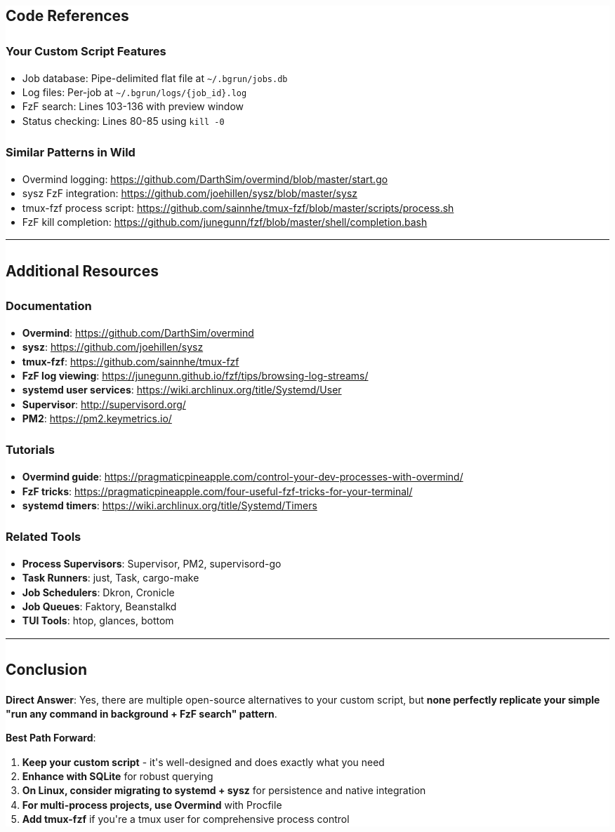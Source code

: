 
## Code References

### Your Custom Script Features
- Job database: Pipe-delimited flat file at `~/.bgrun/jobs.db`
- Log files: Per-job at `~/.bgrun/logs/{job_id}.log`
- FzF search: Lines 103-136 with preview window
- Status checking: Lines 80-85 using `kill -0`

### Similar Patterns in Wild
- Overmind logging: https://github.com/DarthSim/overmind/blob/master/start.go
- sysz FzF integration: https://github.com/joehillen/sysz/blob/master/sysz
- tmux-fzf process script: https://github.com/sainnhe/tmux-fzf/blob/master/scripts/process.sh
- FzF kill completion: https://github.com/junegunn/fzf/blob/master/shell/completion.bash

---

## Additional Resources

### Documentation
- **Overmind**: https://github.com/DarthSim/overmind
- **sysz**: https://github.com/joehillen/sysz
- **tmux-fzf**: https://github.com/sainnhe/tmux-fzf
- **FzF log viewing**: https://junegunn.github.io/fzf/tips/browsing-log-streams/
- **systemd user services**: https://wiki.archlinux.org/title/Systemd/User
- **Supervisor**: http://supervisord.org/
- **PM2**: https://pm2.keymetrics.io/

### Tutorials
- **Overmind guide**: https://pragmaticpineapple.com/control-your-dev-processes-with-overmind/
- **FzF tricks**: https://pragmaticpineapple.com/four-useful-fzf-tricks-for-your-terminal/
- **systemd timers**: https://wiki.archlinux.org/title/Systemd/Timers

### Related Tools
- **Process Supervisors**: Supervisor, PM2, supervisord-go
- **Task Runners**: just, Task, cargo-make
- **Job Schedulers**: Dkron, Cronicle
- **Job Queues**: Faktory, Beanstalkd
- **TUI Tools**: htop, glances, bottom

---

## Conclusion

**Direct Answer**: Yes, there are multiple open-source alternatives to your custom script, but **none perfectly replicate your simple "run any command in background + FzF search" pattern**.

**Best Path Forward**:
1. **Keep your custom script** - it's well-designed and does exactly what you need
2. **Enhance with SQLite** for robust querying
3. **On Linux, consider migrating to systemd + sysz** for persistence and native integration
4. **For multi-process projects, use Overmind** with Procfile
5. **Add tmux-fzf** if you're a tmux user for comprehensive process control
